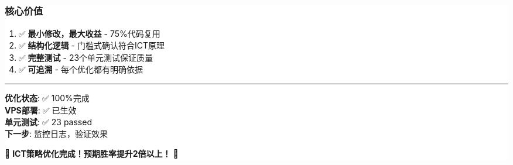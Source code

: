 ### 核心价值
1. ✅ **最小修改，最大收益** - 75%代码复用
2. ✅ **结构化逻辑** - 门槛式确认符合ICT原理
3. ✅ **完整测试** - 23个单元测试保证质量
4. ✅ **可追溯** - 每个优化都有明确依据

---

**优化状态**: ✅ 100%完成  
**VPS部署**: ✅ 已生效  
**单元测试**: ✅ 23 passed  
**下一步**: 监控日志，验证效果  

🎊 **ICT策略优化完成！预期胜率提升2倍以上！** 🚀

